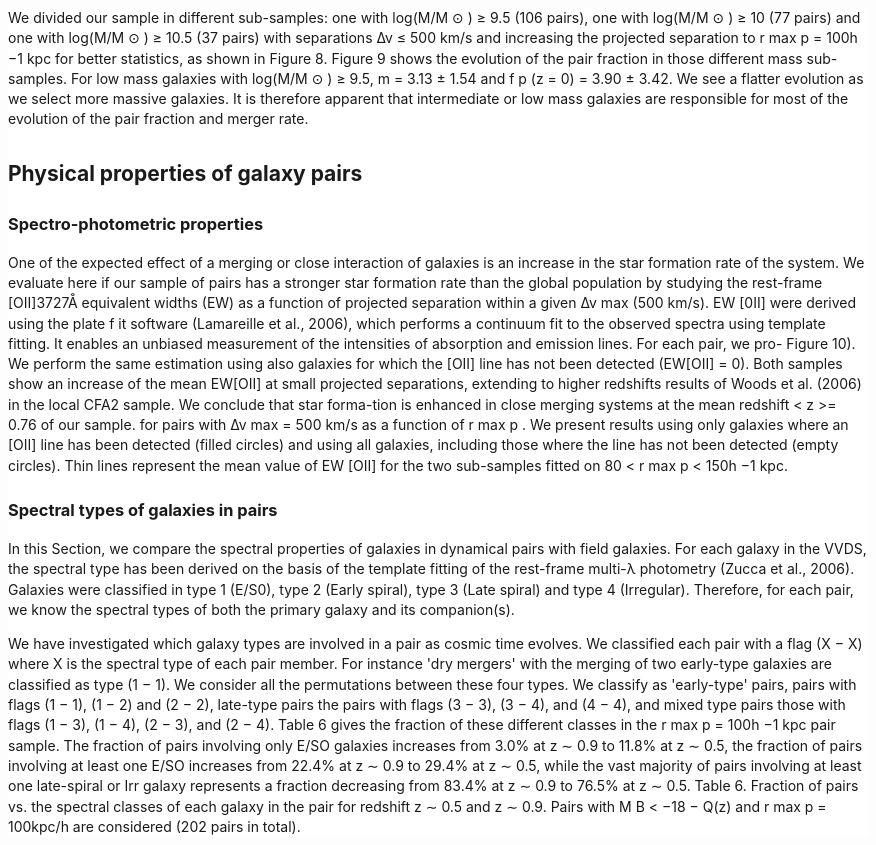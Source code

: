 We divided our sample in different sub-samples: one with log(M/M ⊙ ) ≥ 9.5 (106 pairs), one with log(M/M ⊙ ) ≥ 10 (77 pairs) and one with log(M/M ⊙ ) ≥ 10.5 (37 pairs) with separations ∆v ≤ 500 km/s and increasing the projected separation to r max p = 100h −1 kpc for better statistics, as shown in Figure 8. Figure 9 shows the evolution of the pair fraction in those different mass sub-samples. For low mass galaxies with log(M/M ⊙ ) ≥ 9.5, m = 3.13 ± 1.54 and f p (z = 0) = 3.90 ± 3.42. We see a flatter evolution as we select more massive galaxies. It is therefore apparent that intermediate or low mass galaxies are responsible for most of the evolution of the pair fraction and merger rate.


## Physical properties of galaxy pairs


### Spectro-photometric properties

One of the expected effect of a merging or close interaction of galaxies is an increase in the star formation rate of the system. We evaluate here if our sample of pairs has a stronger star formation rate than the global population by studying the rest-frame [OII]3727Å equivalent widths (EW) as a function of projected separation within a given ∆v max (500 km/s). EW [0II] were derived using the plate f it software (Lamareille et al., 2006), which performs a continuum fit to the observed spectra using template fitting. It enables an unbiased measurement of the intensities of absorption and emission lines. For each pair, we pro-    Figure 10). We perform the same estimation using also galaxies for which the [OII] line has not been detected (EW[OII] = 0). Both samples show an increase of the mean EW[OII] at small projected separations, extending to higher redshifts results of Woods et al. (2006) in the local CFA2 sample. We conclude that star forma-tion is enhanced in close merging systems at the mean redshift < z >= 0.76 of our sample. for pairs with ∆v max = 500 km/s as a function of r max p . We present results using only galaxies where an [OII] line has been detected (filled circles) and using all galaxies, including those where the line has not been detected (empty circles). Thin lines represent the mean value of EW [OII] for the two sub-samples fitted on 80 < r max p < 150h −1 kpc.


### Spectral types of galaxies in pairs

In this Section, we compare the spectral properties of galaxies in dynamical pairs with field galaxies. For each galaxy in the VVDS, the spectral type has been derived on the basis of the template fitting of the rest-frame multi-λ photometry (Zucca et al., 2006). Galaxies were classified in type 1 (E/S0), type 2 (Early spiral), type 3 (Late spiral) and type 4 (Irregular). Therefore, for each pair, we know the spectral types of both the primary galaxy and its companion(s).

We have investigated which galaxy types are involved in a pair as cosmic time evolves. We classified each pair with a flag (X − X) where X is the spectral type of each pair member. For instance 'dry mergers' with the merging of two early-type galaxies are classified as type (1 − 1). We consider all the permutations between these four types. We classify as 'early-type' pairs, pairs with flags (1 − 1), (1 − 2) and (2 − 2), late-type pairs the pairs with flags (3 − 3), (3 − 4), and (4 − 4), and mixed type pairs those with flags (1 − 3), (1 − 4), (2 − 3), and (2 − 4). Table 6 gives the fraction of these different classes in the r max p = 100h −1 kpc pair sample. The fraction of pairs involving only E/SO galaxies increases from 3.0% at z ∼ 0.9 to 11.8% at z ∼ 0.5, the fraction of pairs involving at least one E/SO increases from 22.4% at z ∼ 0.9 to 29.4% at z ∼ 0.5, while the vast majority of pairs involving at least one late-spiral or Irr galaxy represents a fraction decreasing from 83.4% at z ∼ 0.9 to 76.5% at z ∼ 0.5. Table 6. Fraction of pairs vs. the spectral classes of each galaxy in the pair for redshift z ∼ 0.5 and z ∼ 0.9. Pairs with M B < −18 − Q(z) and r max p = 100kpc/h are considered (202 pairs in total).
